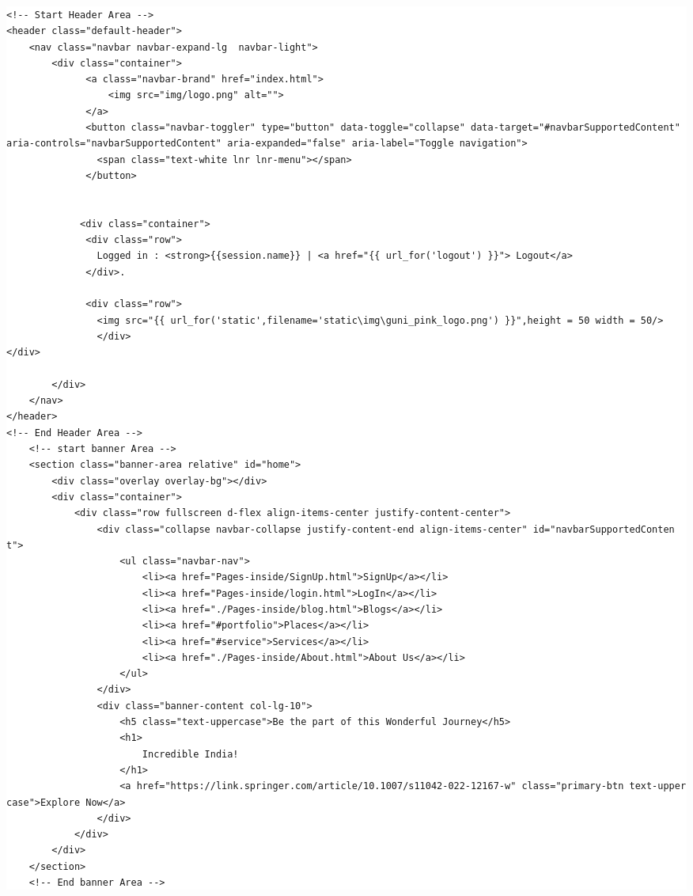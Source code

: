 
	<!-- Start Header Area -->
	<header class="default-header">
		<nav class="navbar navbar-expand-lg  navbar-light">
			<div class="container">
				  <a class="navbar-brand" href="index.html">
					  <img src="img/logo.png" alt="">
				  </a>
				  <button class="navbar-toggler" type="button" data-toggle="collapse" data-target="#navbarSupportedContent" aria-controls="navbarSupportedContent" aria-expanded="false" aria-label="Toggle navigation">
					<span class="text-white lnr lnr-menu"></span>
				  </button>

				  
				 <div class="container">
				  <div class="row">	
					Logged in : <strong>{{session.name}} | <a href="{{ url_for('logout') }}"> Logout</a>
				  </div>.

				  <div class="row">
					<img src="{{ url_for('static',filename='static\img\guni_pink_logo.png') }}",height = 50 width = 50/>
					</div>
	</div>
										  
			</div>
		</nav>
	</header>
	<!-- End Header Area -->	
		<!-- start banner Area -->
		<section class="banner-area relative" id="home">	
			<div class="overlay overlay-bg"></div>
			<div class="container">
				<div class="row fullscreen d-flex align-items-center justify-content-center">
					<div class="collapse navbar-collapse justify-content-end align-items-center" id="navbarSupportedContent">
						<ul class="navbar-nav">
							<li><a href="Pages-inside/SignUp.html">SignUp</a></li>
							<li><a href="Pages-inside/login.html">LogIn</a></li>
							<li><a href="./Pages-inside/blog.html">Blogs</a></li>
							<li><a href="#portfolio">Places</a></li>
							<li><a href="#service">Services</a></li>
							<li><a href="./Pages-inside/About.html">About Us</a></li>
						</ul>
					</div>
					<div class="banner-content col-lg-10">
						<h5 class="text-uppercase">Be the part of this Wonderful Journey</h5>
						<h1>
							Incredible India!				
						</h1>
						<a href="https://link.springer.com/article/10.1007/s11042-022-12167-w" class="primary-btn text-uppercase">Explore Now</a>
					</div>											
				</div>
			</div>
		</section>
		<!-- End banner Area -->	
		